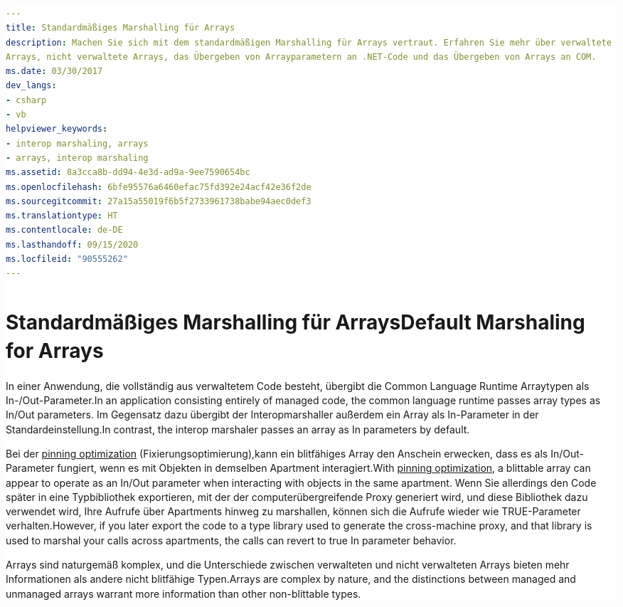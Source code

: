 ```yaml
---
title: Standardmäßiges Marshalling für Arrays
description: Machen Sie sich mit dem standardmäßigen Marshalling für Arrays vertraut. Erfahren Sie mehr über verwaltete Arrays, nicht verwaltete Arrays, das Übergeben von Arrayparametern an .NET-Code und das Übergeben von Arrays an COM.
ms.date: 03/30/2017
dev_langs:
- csharp
- vb
helpviewer_keywords:
- interop marshaling, arrays
- arrays, interop marshaling
ms.assetid: 8a3cca8b-dd94-4e3d-ad9a-9ee7590654bc
ms.openlocfilehash: 6bfe95576a6460efac75fd392e24acf42e36f2de
ms.sourcegitcommit: 27a15a55019f6b5f2733961738babe94aec0def3
ms.translationtype: HT
ms.contentlocale: de-DE
ms.lasthandoff: 09/15/2020
ms.locfileid: "90555262"
---
```

# <a name="default-marshaling-for-arrays"></a><span data-ttu-id="a4582-104">Standardmäßiges Marshalling für Arrays</span><span class="sxs-lookup"><span data-stu-id="a4582-104">Default Marshaling for Arrays</span></span>
<span data-ttu-id="a4582-105">In einer Anwendung, die vollständig aus verwaltetem Code besteht, übergibt die Common Language Runtime Arraytypen als In-/Out-Parameter.</span><span class="sxs-lookup"><span data-stu-id="a4582-105">In an application consisting entirely of managed code, the common language runtime passes array types as In/Out parameters.</span></span> <span data-ttu-id="a4582-106">Im Gegensatz dazu übergibt der Interopmarshaller außerdem ein Array als In-Parameter in der Standardeinstellung.</span><span class="sxs-lookup"><span data-stu-id="a4582-106">In contrast, the interop marshaler passes an array as In parameters by default.</span></span>  
  
 <span data-ttu-id="a4582-107">Bei der [pinning optimization](copying-and-pinning.md) (Fixierungsoptimierung),kann ein blitfähiges Array den Anschein erwecken, dass es als In/Out-Parameter fungiert, wenn es mit Objekten in demselben Apartment interagiert.</span><span class="sxs-lookup"><span data-stu-id="a4582-107">With [pinning optimization](copying-and-pinning.md), a blittable array can appear to operate as an In/Out parameter when interacting with objects in the same apartment.</span></span> <span data-ttu-id="a4582-108">Wenn Sie allerdings den Code später in eine Typbibliothek exportieren, mit der der computerübergreifende Proxy generiert wird, und diese Bibliothek dazu verwendet wird, Ihre Aufrufe über Apartments hinweg zu marshallen, können sich die Aufrufe wieder wie TRUE-Parameter verhalten.</span><span class="sxs-lookup"><span data-stu-id="a4582-108">However, if you later export the code to a type library used to generate the cross-machine proxy, and that library is used to marshal your calls across apartments, the calls can revert to true In parameter behavior.</span></span>  
  
 <span data-ttu-id="a4582-109">Arrays sind naturgemäß komplex, und die Unterschiede zwischen verwalteten und nicht verwalteten Arrays bieten mehr Informationen als andere nicht blitfähige Typen.</span><span class="sxs-lookup"><span data-stu-id="a4582-109">Arrays are complex by nature, and the distinctions between managed and unmanaged arrays warrant more information than other non-blittable types.</span></span>  
  